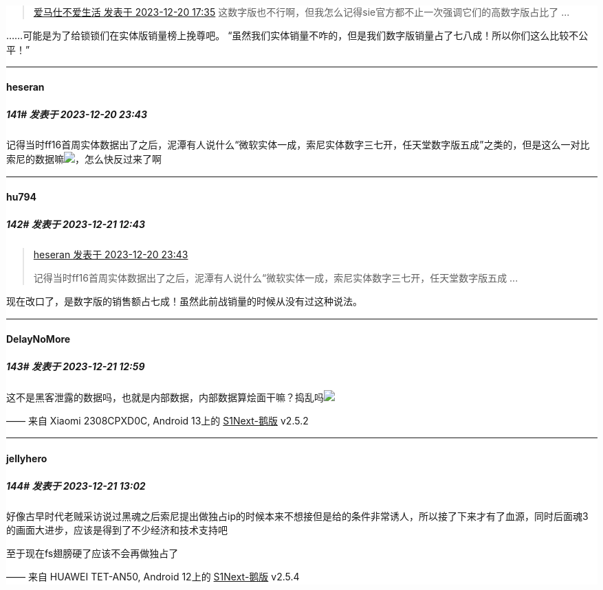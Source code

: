 <blockquote><a href="httphttps://bbs.saraba1st.com/2b/forum.php?mod=redirect&amp;goto=findpost&amp;pid=63389025&amp;ptid=2164758" target="_blank">爱马仕不爱生活 发表于 2023-12-20 17:35</a>
这数字版也不行啊，但我怎么记得sie官方都不止一次强调它们的高数字版占比了 ...</blockquote>
……可能是为了给锁锁们在实体版销量榜上挽尊吧。
“虽然我们实体销量不咋的，但是我们数字版销量占了七八成！所以你们这么比较不公平！”


*****

####  heseran  
##### 141#       发表于 2023-12-20 23:43

记得当时ff16首周实体数据出了之后，泥潭有人说什么“微软实体一成，索尼实体数字三七开，任天堂数字版五成”之类的，但是这么一对比索尼的数据嘛<img src="https://static.saraba1st.com/image/smiley/face2017/066.png" referrerpolicy="no-referrer">，怎么快反过来了啊


*****

####  hu794  
##### 142#       发表于 2023-12-21 12:43

<blockquote><a href="httphttps://bbs.saraba1st.com/2b/forum.php?mod=redirect&amp;goto=findpost&amp;pid=63392823&amp;ptid=2164758" target="_blank">heseran 发表于 2023-12-20 23:43</a>

记得当时ff16首周实体数据出了之后，泥潭有人说什么“微软实体一成，索尼实体数字三七开，任天堂数字版五成 ...</blockquote>
现在改口了，是数字版的销售额占七成！虽然此前战销量的时候从没有过这种说法。


*****

####  DelayNoMore  
##### 143#       发表于 2023-12-21 12:59

这不是黑客泄露的数据吗，也就是内部数据，内部数据算烩面干嘛？捣乱吗<img src="https://static.saraba1st.com/image/smiley/face2017/003.png" referrerpolicy="no-referrer">

—— 来自 Xiaomi 2308CPXD0C, Android 13上的 [S1Next-鹅版](https://github.com/ykrank/S1-Next/releases) v2.5.2

*****

####  jellyhero  
##### 144#       发表于 2023-12-21 13:02

好像古早时代老贼采访说过黑魂之后索尼提出做独占ip的时候本来不想接但是给的条件非常诱人，所以接了下来才有了血源，同时后面魂3的画面大进步，应该是得到了不少经济和技术支持吧

至于现在fs翅膀硬了应该不会再做独占了

—— 来自 HUAWEI TET-AN50, Android 12上的 [S1Next-鹅版](https://github.com/ykrank/S1-Next/releases) v2.5.4

